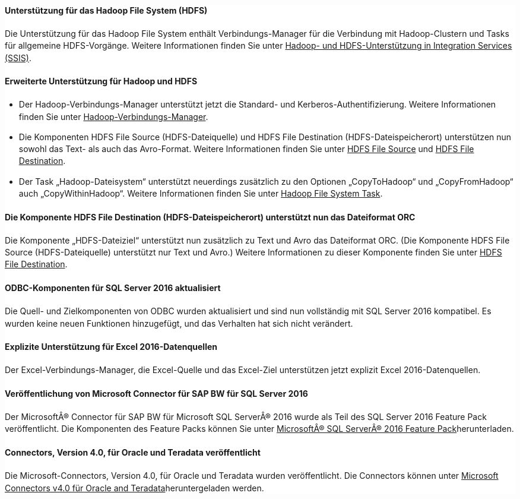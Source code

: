 ####  <a name="HDFS"></a> Unterstützung für das Hadoop File System (HDFS)  
 Die Unterstützung für das Hadoop File System enthält Verbindungs-Manager für die Verbindung mit Hadoop-Clustern und Tasks für allgemeine HDFS-Vorgänge. Weitere Informationen finden Sie unter [Hadoop- und HDFS-Unterstützung in Integration Services &#40;SSIS&#41;](../integration-services/hadoop-and-hdfs-support-in-integration-services-ssis.md).  

####  <a name="more_hadoop"></a> Erweiterte Unterstützung für Hadoop und HDFS  
  
-   Der Hadoop-Verbindungs-Manager unterstützt jetzt die Standard- und Kerberos-Authentifizierung. Weitere Informationen finden Sie unter [Hadoop-Verbindungs-Manager](../integration-services/connection-manager/hadoop-connection-manager.md).  
  
-   Die Komponenten HDFS File Source (HDFS-Dateiquelle) und HDFS File Destination (HDFS-Dateispeicherort) unterstützen nun sowohl das Text- als auch das Avro-Format. Weitere Informationen finden Sie unter  [HDFS File Source](../integration-services/data-flow/hdfs-file-source.md) und  [HDFS File Destination](../integration-services/data-flow/hdfs-file-destination.md).  
  
-   Der Task „Hadoop-Dateisystem“ unterstützt neuerdings zusätzlich zu den Optionen „CopyToHadoop“ und „CopyFromHadoop“ auch „CopyWithinHadoop“. Weitere Informationen finden Sie unter [Hadoop File System Task](../integration-services/control-flow/hadoop-file-system-task.md).  

####  <a name="hdfsORC"></a> Die Komponente HDFS File Destination (HDFS-Dateispeicherort) unterstützt nun das Dateiformat ORC  
 Die Komponente „HDFS-Dateiziel“ unterstützt nun zusätzlich zu Text und Avro das Dateiformat ORC. (Die Komponente HDFS File Source (HDFS-Dateiquelle) unterstützt nur Text und Avro.) Weitere Informationen zu dieser Komponente finden Sie unter [HDFS File Destination](../integration-services/data-flow/hdfs-file-destination.md).  

####  <a name="odbc2016"></a> ODBC-Komponenten für SQL Server 2016 aktualisiert  
 Die Quell- und Zielkomponenten von ODBC wurden aktualisiert und sind nun vollständig mit SQL Server 2016 kompatibel. Es wurden keine neuen Funktionen hinzugefügt, und das Verhalten hat sich nicht verändert.  

####  <a name="Excel2016"></a> Explizite Unterstützung für Excel 2016-Datenquellen  
 Der Excel-Verbindungs-Manager, die Excel-Quelle und das Excel-Ziel unterstützen jetzt explizit Excel 2016-Datenquellen.  

####  <a name="SAPBW"></a> Veröffentlichung von Microsoft Connector für SAP BW für SQL Server 2016  
 Der MicrosoftÂ® Connector für SAP BW für Microsoft SQL ServerÂ® 2016 wurde als Teil des SQL Server 2016 Feature Pack veröffentlicht. Die Komponenten des Feature Packs können Sie unter [MicrosoftÂ® SQL ServerÂ® 2016 Feature Pack](https://go.microsoft.com/fwlink/?LinkID=746297)herunterladen.
 
#### <a name="oracleteradata"></a> Connectors, Version 4.0, für Oracle und Teradata veröffentlicht
Die Microsoft-Connectors, Version 4.0, für Oracle und Teradata wurden veröffentlicht. Die Connectors können unter [Microsoft Connectors v4.0 für Oracle and Teradata](https://www.microsoft.com/download/details.aspx?id=52950)heruntergeladen werden.
